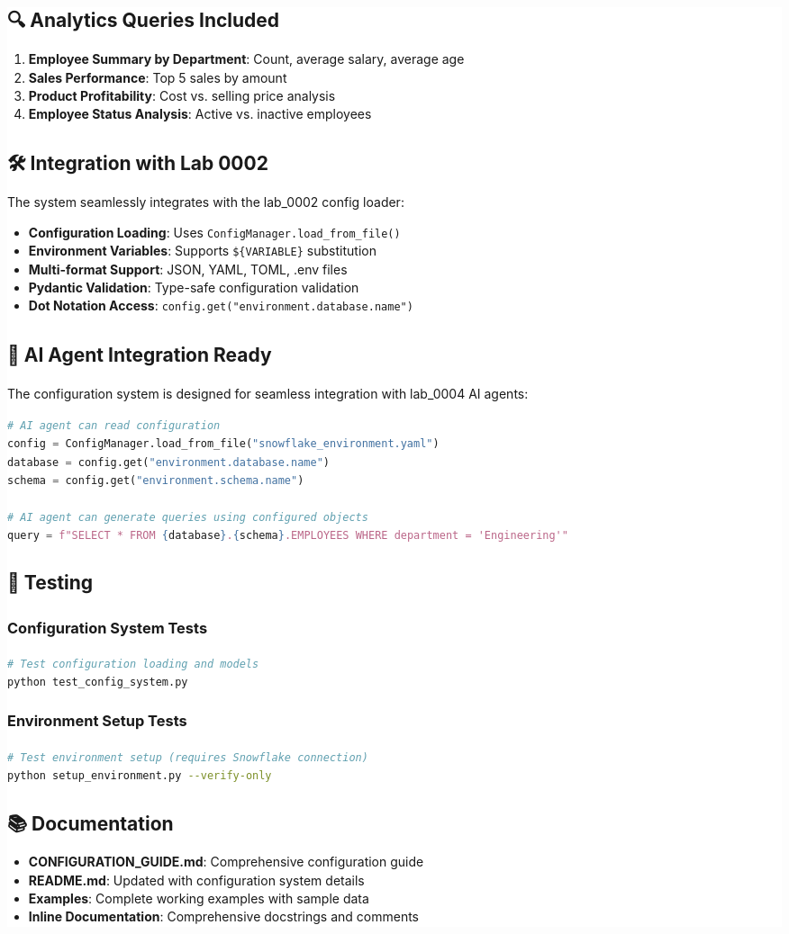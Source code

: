 ## 🔍 Analytics Queries Included

1. **Employee Summary by Department**: Count, average salary, average age
2. **Sales Performance**: Top 5 sales by amount
3. **Product Profitability**: Cost vs. selling price analysis
4. **Employee Status Analysis**: Active vs. inactive employees

## 🛠️ Integration with Lab 0002

The system seamlessly integrates with the lab_0002 config loader:

- **Configuration Loading**: Uses `ConfigManager.load_from_file()`
- **Environment Variables**: Supports `${VARIABLE}` substitution
- **Multi-format Support**: JSON, YAML, TOML, .env files
- **Pydantic Validation**: Type-safe configuration validation
- **Dot Notation Access**: `config.get("environment.database.name")`

## 🎯 AI Agent Integration Ready

The configuration system is designed for seamless integration with lab_0004 AI agents:

```python
# AI agent can read configuration
config = ConfigManager.load_from_file("snowflake_environment.yaml")
database = config.get("environment.database.name")
schema = config.get("environment.schema.name")

# AI agent can generate queries using configured objects
query = f"SELECT * FROM {database}.{schema}.EMPLOYEES WHERE department = 'Engineering'"
```

## 🧪 Testing

### **Configuration System Tests**

```bash
# Test configuration loading and models
python test_config_system.py
```

### **Environment Setup Tests**

```bash
# Test environment setup (requires Snowflake connection)
python setup_environment.py --verify-only
```

## 📚 Documentation

- **CONFIGURATION_GUIDE.md**: Comprehensive configuration guide
- **README.md**: Updated with configuration system details
- **Examples**: Complete working examples with sample data
- **Inline Documentation**: Comprehensive docstrings and comments
